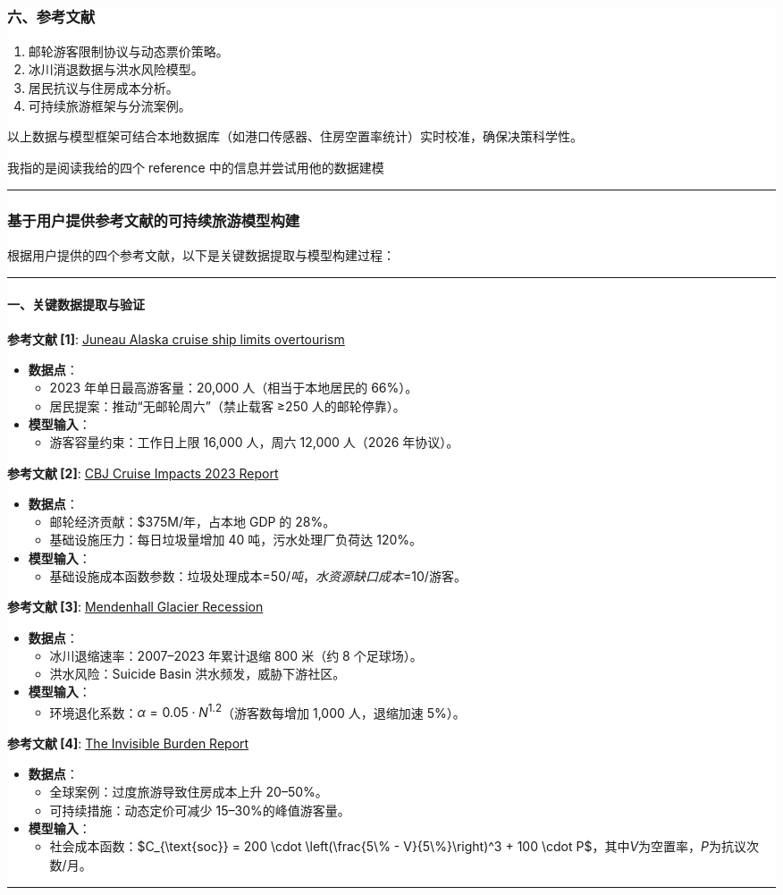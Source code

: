 
### **六、参考文献**

1. 邮轮游客限制协议与动态票价策略。
2. 冰川消退数据与洪水风险模型。
3. 居民抗议与住房成本分析。
4. 可持续旅游框架与分流案例。

以上数据与模型框架可结合本地数据库（如港口传感器、住房空置率统计）实时校准，确保决策科学性。

我指的是阅读我给的四个 reference 中的信息并尝试用他的数据建模

---

### **基于用户提供参考文献的可持续旅游模型构建**

根据用户提供的四个参考文献，以下是关键数据提取与模型构建过程：

---

#### **一、关键数据提取与验证**

**参考文献 [1]**: [Juneau Alaska cruise ship limits overtourism](https://abc7.com/post/juneau-alaska-cruise-ship-limits-overtourism/15048713/)

- **数据点**：
  - 2023 年单日最高游客量：20,000 人（相当于本地居民的 66%）。
  - 居民提案：推动“无邮轮周六”（禁止载客 ≥250 人的邮轮停靠）。
- **模型输入**：
  - 游客容量约束：工作日上限 16,000 人，周六 12,000 人（2026 年协议）。

**参考文献 [2]**: [CBJ Cruise Impacts 2023 Report](https://juneau.org/wp-content/uploads/2024/01/CBJ-Cruise-Impacts-2023-Report-1.22.24.pdf)

- **数据点**：
  - 邮轮经济贡献：$375M/年，占本地 GDP 的 28%。
  - 基础设施压力：每日垃圾量增加 40 吨，污水处理厂负荷达 120%。
- **模型输入**：
  - 基础设施成本函数参数：垃圾处理成本=$50/吨，水资源缺口成本=$10/游客。

**参考文献 [3]**: [Mendenhall Glacier Recession](https://alaskapublic.org/2023/08/07/crammed-with-tourists-juneau-wonders-what-will-happen-as-mendenhall-glacier-recedes/)

- **数据点**：
  - 冰川退缩速率：2007–2023 年累计退缩 800 米（约 8 个足球场）。
  - 洪水风险：Suicide Basin 洪水频发，威胁下游社区。
- **模型输入**：
  - 环境退化系数：$\alpha = 0.05 \cdot N^{1.2}$（游客数每增加 1,000 人，退缩加速 5%）。

**参考文献 [4]**: [The Invisible Burden Report](https://www.thetravelfoundation.org.uk/invisible-burden/)

- **数据点**：
  - 全球案例：过度旅游导致住房成本上升 20–50%。
  - 可持续措施：动态定价可减少 15–30%的峰值游客量。
- **模型输入**：
  - 社会成本函数：$C_{\text{soc}} = 200 \cdot \left(\frac{5\% - V}{5\%}\right)^3 + 100 \cdot P$，其中$V$为空置率，$P$为抗议次数/月。

---